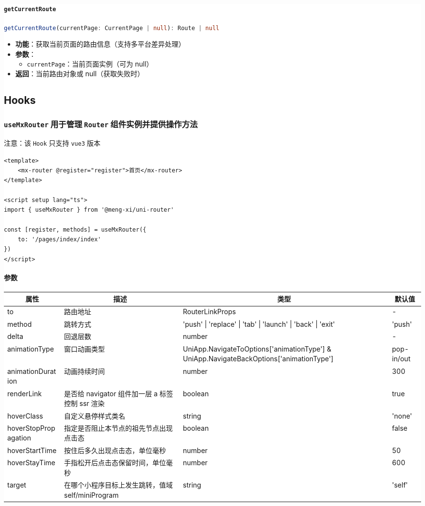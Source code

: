 #### `getCurrentRoute`

```typescript
getCurrentRoute(currentPage: CurrentPage | null): Route | null
```

- **功能**：获取当前页面的路由信息（支持多平台差异处理）
- **参数**：
	- `currentPage`：当前页面实例（可为 null）
- **返回**：当前路由对象或 null（获取失败时）

## Hooks

### `useMxRouter` 用于管理 `Router` 组件实例并提供操作方法

注意：该 `Hook` 只支持 `vue3` 版本

```vue
<template>
	<mx-router @register="register">首页</mx-router>
</template>

<script setup lang="ts">
import { useMxRouter } from '@meng-xi/uni-router'

const [register, methods] = useMxRouter({
	to: '/pages/index/index'
})
</script>
```

#### 参数

| 属性                 | 描述                                              | 类型                                                                                    | 默认值     |
| -------------------- | ------------------------------------------------- | --------------------------------------------------------------------------------------- | ---------- |
| to                   | 路由地址                                          | RouterLinkProps                                                                         | -          |
| method               | 跳转方式                                          | 'push' \| 'replace' \| 'tab' \| 'launch' \| 'back' \| 'exit'                            | 'push'     |
| delta                | 回退层数                                          | number                                                                                  | -          |
| animationType        | 窗口动画类型                                      | UniApp.NavigateToOptions['animationType'] & UniApp.NavigateBackOptions['animationType'] | pop-in/out |
| animationDuration    | 动画持续时间                                      | number                                                                                  | 300        |
| renderLink           | 是否给 navigator 组件加一层 a 标签控制 ssr 渲染   | boolean                                                                                 | true       |
| hoverClass           | 自定义悬停样式类名                                | string                                                                                  | 'none'     |
| hoverStopPropagation | 指定是否阻止本节点的祖先节点出现点击态            | boolean                                                                                 | false      |
| hoverStartTime       | 按住后多久出现点击态，单位毫秒                    | number                                                                                  | 50         |
| hoverStayTime        | 手指松开后点击态保留时间，单位毫秒                | number                                                                                  | 600        |
| target               | 在哪个小程序目标上发生跳转，值域 self/miniProgram | string                                                                                  | 'self'     |
